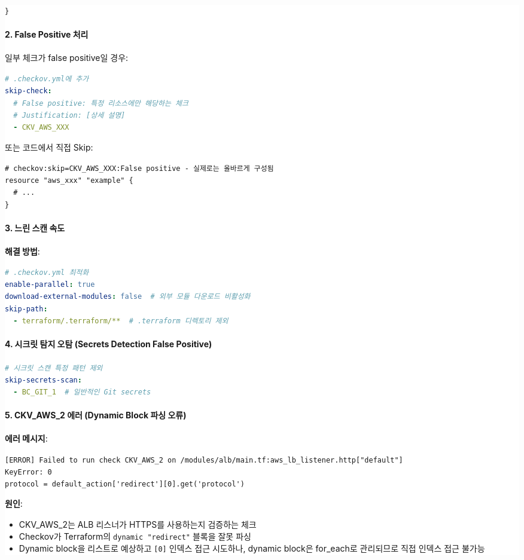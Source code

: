 ```hcl
}
```

#### 2. False Positive 처리

일부 체크가 false positive일 경우:

```yaml
# .checkov.yml에 추가
skip-check:
  # False positive: 특정 리소스에만 해당하는 체크
  # Justification: [상세 설명]
  - CKV_AWS_XXX
```

또는 코드에서 직접 Skip:

```hcl
# checkov:skip=CKV_AWS_XXX:False positive - 실제로는 올바르게 구성됨
resource "aws_xxx" "example" {
  # ...
}
```

#### 3. 느린 스캔 속도

**해결 방법**:

```yaml
# .checkov.yml 최적화
enable-parallel: true
download-external-modules: false  # 외부 모듈 다운로드 비활성화
skip-path:
  - terraform/.terraform/**  # .terraform 디렉토리 제외
```

#### 4. 시크릿 탐지 오탐 (Secrets Detection False Positive)

```yaml
# 시크릿 스캔 특정 패턴 제외
skip-secrets-scan:
  - BC_GIT_1  # 일반적인 Git secrets
```

#### 5. CKV_AWS_2 에러 (Dynamic Block 파싱 오류)

**에러 메시지**:
```
[ERROR] Failed to run check CKV_AWS_2 on /modules/alb/main.tf:aws_lb_listener.http["default"]
KeyError: 0
protocol = default_action['redirect'][0].get('protocol')
```

**원인**:
- CKV_AWS_2는 ALB 리스너가 HTTPS를 사용하는지 검증하는 체크
- Checkov가 Terraform의 `dynamic "redirect"` 블록을 잘못 파싱
- Dynamic block을 리스트로 예상하고 `[0]` 인덱스 접근 시도하나, dynamic block은 for_each로 관리되므로 직접 인덱스 접근 불가능
